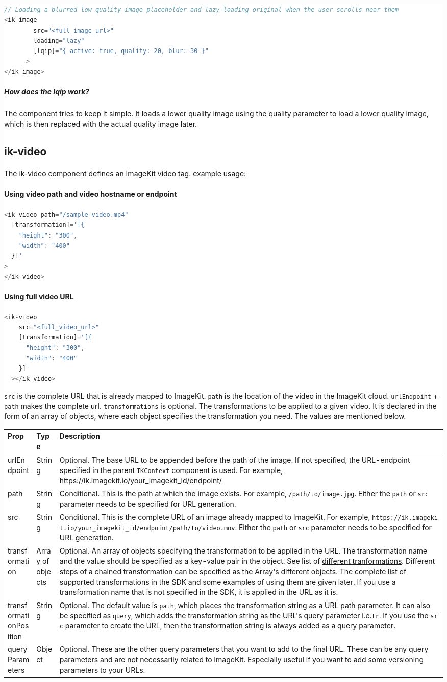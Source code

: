 ```js
// Loading a blurred low quality image placeholder and lazy-loading original when the user scrolls near them
<ik-image
        src="<full_image_url>"
        loading="lazy"
        [lqip]="{ active: true, quality: 20, blur: 30 }"
      >
</ik-image>
```

##### How does the lqip work?
The component tries to keep it simple. It loads a lower quality image using the quality parameter to load a lower quality image, which is then replaced with the actual quality image later.

## ik-video

The ik-video component defines an ImageKit video tag. example usage:

#### Using video path and video hostname or endpoint

```js
<ik-video path="/sample-video.mp4" 
  [transformation]='[{
    "height": "300",
    "width": "400"
  }]'
>
</ik-video>
```

#### Using full video URL  

```js
<ik-video 
    src="<full_video_url>" 
    [transformation]='[{
      "height": "300",
      "width": "400"
    }]'
  ></ik-video>
```
  
`src` is the complete URL that is already mapped to ImageKit.
`path` is the location of the video in the ImageKit cloud. `urlEndpoint` + `path` makes the complete url.
`transformations` is optional. The transformations to be applied to a given video. It is declared in the form of an array of objects, where each object specifies the transformation you need. The values are mentioned below.

| Prop             | Type | Description                    |
| :----------------| :----|:----------------------------- |
| urlEndpoint      | String | Optional. The base URL to be appended before the path of the image. If not specified, the URL-endpoint specified in the parent `IKContext` component is used. For example, https://ik.imagekit.io/your_imagekit_id/endpoint/ |
| path             | String |Conditional. This is the path at which the image exists. For example, `/path/to/image.jpg`. Either the `path` or `src` parameter needs to be specified for URL generation. |
| src              | String |Conditional. This is the complete URL of an image already mapped to ImageKit. For example, `https://ik.imagekit.io/your_imagekit_id/endpoint/path/to/video.mov`. Either the `path` or `src` parameter needs to be specified for URL generation. |
| transformation   | Array of objects |Optional. An array of objects specifying the transformation to be applied in the URL. The transformation name and the value should be specified as a key-value pair in the object. See list of [different tranformations](#list-of-supported-transformations). Different steps of a [chained transformation](https://docs.imagekit.io/features/image-transformations/chained-transformations) can be specified as the Array's different objects. The complete list of supported transformations in the SDK and some examples of using them are given later. If you use a transformation name that is not specified in the SDK, it is applied in the URL as it is. |
| transformationPosition | String |Optional. The default value is `path`, which places the transformation string as a URL path parameter. It can also be specified as `query`, which adds the transformation string as the URL's query parameter i.e.`tr`. If you use the `src` parameter to create the URL, then the transformation string is always added as a query parameter. |
| queryParameters  | Object |Optional. These are the other query parameters that you want to add to the final URL. These can be any query parameters and are not necessarily related to ImageKit. Especially useful if you want to add some versioning parameters to your URLs. |
